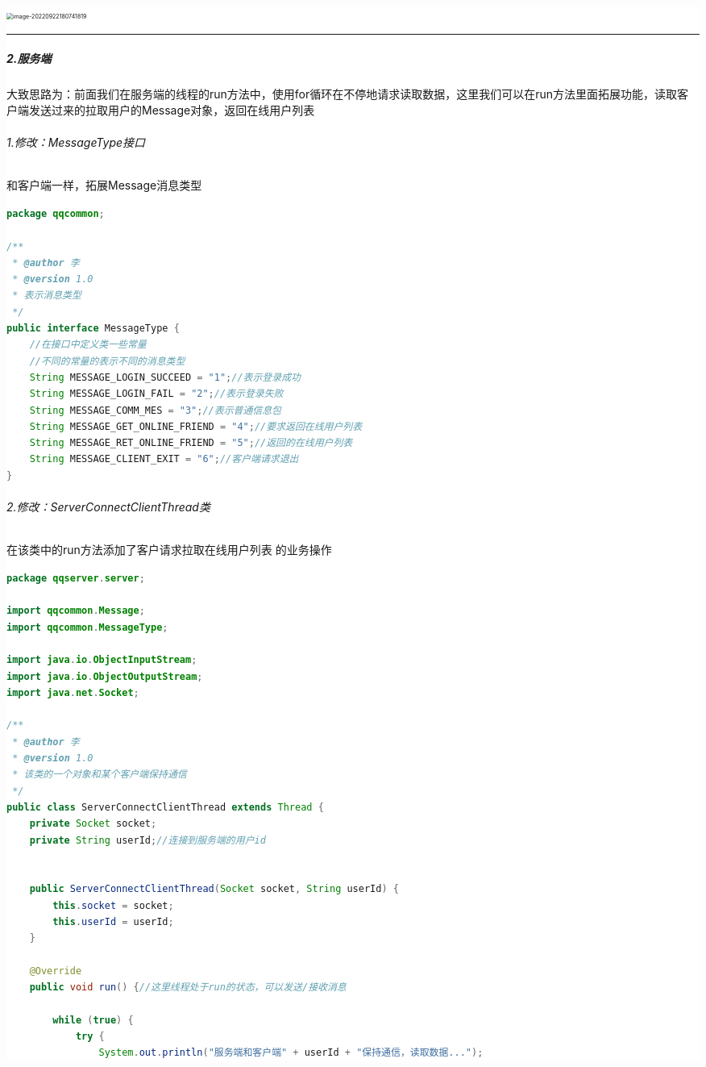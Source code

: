 <img src="https://liyuelian.oss-cn-shenzhen.aliyuncs.com/imgs/image-20220922180741819.png" alt="image-20220922180741819" style="zoom: 50%;" />

***

##### 2.服务端

大致思路为：前面我们在服务端的线程的run方法中，使用for循环在不停地请求读取数据，这里我们可以在run方法里面拓展功能，读取客户端发送过来的拉取用户的Message对象，返回在线用户列表

###### 1.修改：MessageType接口

和客户端一样，拓展Message消息类型

```java
package qqcommon;

/**
 * @author 李
 * @version 1.0
 * 表示消息类型
 */
public interface MessageType {
    //在接口中定义类一些常量
    //不同的常量的表示不同的消息类型
    String MESSAGE_LOGIN_SUCCEED = "1";//表示登录成功
    String MESSAGE_LOGIN_FAIL = "2";//表示登录失败
    String MESSAGE_COMM_MES = "3";//表示普通信息包
    String MESSAGE_GET_ONLINE_FRIEND = "4";//要求返回在线用户列表
    String MESSAGE_RET_ONLINE_FRIEND = "5";//返回的在线用户列表
    String MESSAGE_CLIENT_EXIT = "6";//客户端请求退出
}
```

###### 2.修改：ServerConnectClientThread类

在该类中的run方法添加了客户请求拉取在线用户列表 的业务操作

```java
package qqserver.server;

import qqcommon.Message;
import qqcommon.MessageType;

import java.io.ObjectInputStream;
import java.io.ObjectOutputStream;
import java.net.Socket;

/**
 * @author 李
 * @version 1.0
 * 该类的一个对象和某个客户端保持通信
 */
public class ServerConnectClientThread extends Thread {
    private Socket socket;
    private String userId;//连接到服务端的用户id


    public ServerConnectClientThread(Socket socket, String userId) {
        this.socket = socket;
        this.userId = userId;
    }

    @Override
    public void run() {//这里线程处于run的状态，可以发送/接收消息

        while (true) {
            try {
                System.out.println("服务端和客户端" + userId + "保持通信，读取数据...");
```